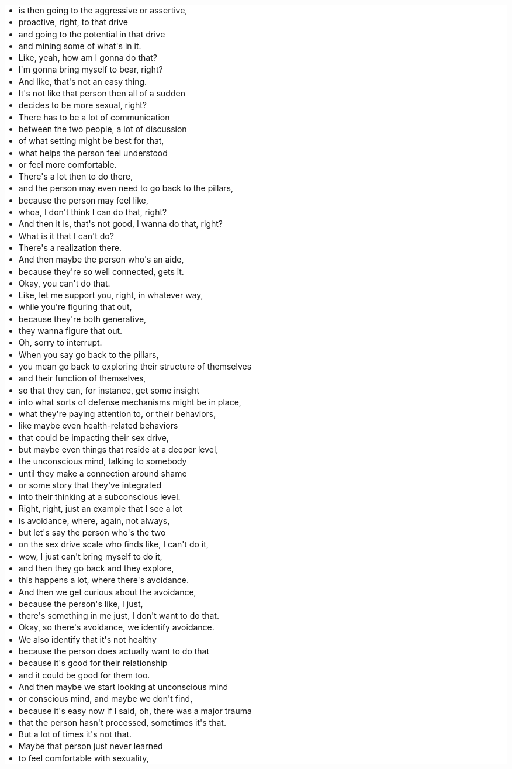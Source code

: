 *  is then going to the aggressive or assertive,
*  proactive, right, to that drive
*  and going to the potential in that drive
*  and mining some of what's in it.
*  Like, yeah, how am I gonna do that?
*  I'm gonna bring myself to bear, right?
*  And like, that's not an easy thing.
*  It's not like that person then all of a sudden
*  decides to be more sexual, right?
*  There has to be a lot of communication
*  between the two people, a lot of discussion
*  of what setting might be best for that,
*  what helps the person feel understood
*  or feel more comfortable.
*  There's a lot then to do there,
*  and the person may even need to go back to the pillars,
*  because the person may feel like,
*  whoa, I don't think I can do that, right?
*  And then it is, that's not good, I wanna do that, right?
*  What is it that I can't do?
*  There's a realization there.
*  And then maybe the person who's an aide,
*  because they're so well connected, gets it.
*  Okay, you can't do that.
*  Like, let me support you, right, in whatever way,
*  while you're figuring that out,
*  because they're both generative,
*  they wanna figure that out.
*  Oh, sorry to interrupt.
*  When you say go back to the pillars,
*  you mean go back to exploring their structure of themselves
*  and their function of themselves,
*  so that they can, for instance, get some insight
*  into what sorts of defense mechanisms might be in place,
*  what they're paying attention to, or their behaviors,
*  like maybe even health-related behaviors
*  that could be impacting their sex drive,
*  but maybe even things that reside at a deeper level,
*  the unconscious mind, talking to somebody
*  until they make a connection around shame
*  or some story that they've integrated
*  into their thinking at a subconscious level.
*  Right, right, just an example that I see a lot
*  is avoidance, where, again, not always,
*  but let's say the person who's the two
*  on the sex drive scale who finds like, I can't do it,
*  wow, I just can't bring myself to do it,
*  and then they go back and they explore,
*  this happens a lot, where there's avoidance.
*  And then we get curious about the avoidance,
*  because the person's like, I just,
*  there's something in me just, I don't want to do that.
*  Okay, so there's avoidance, we identify avoidance.
*  We also identify that it's not healthy
*  because the person does actually want to do that
*  because it's good for their relationship
*  and it could be good for them too.
*  And then maybe we start looking at unconscious mind
*  or conscious mind, and maybe we don't find,
*  because it's easy now if I said, oh, there was a major trauma
*  that the person hasn't processed, sometimes it's that.
*  But a lot of times it's not that.
*  Maybe that person just never learned
*  to feel comfortable with sexuality,